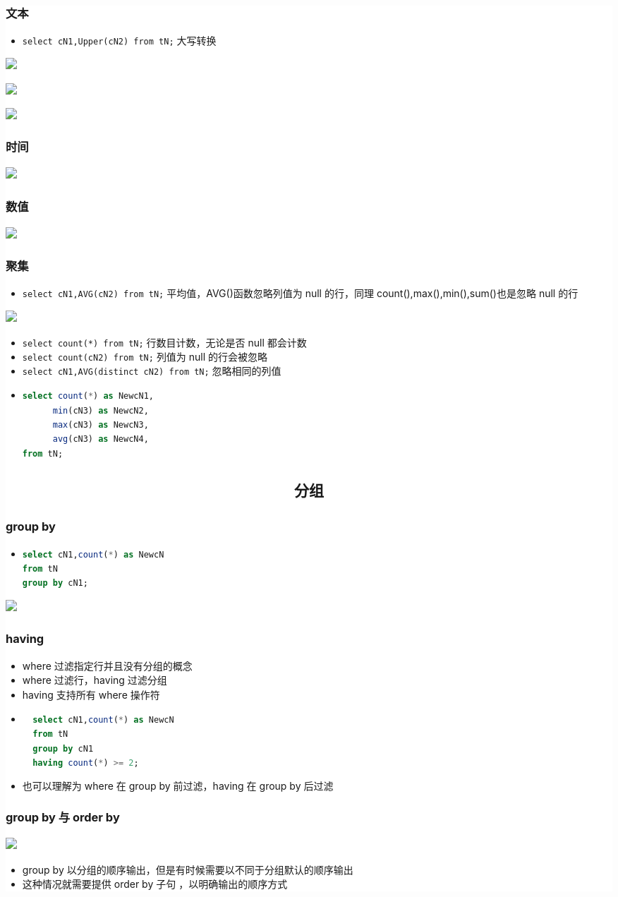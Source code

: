 ### 文本
- `select cN1,Upper(cN2) from tN;` 大写转换

![](/images/MySQLCrashCourse/07.png) 

![](/images/MySQLCrashCourse/08.png) 

![](/images/MySQLCrashCourse/09.png) 

### 时间

![](/images/MySQLCrashCourse/10.png) 

### 数值

![](/images/MySQLCrashCourse/11.png) 

### 聚集
- `select cN1,AVG(cN2) from tN;` 平均值，AVG()函数忽略列值为 null 的行，同理 count(),max(),min(),sum()也是忽略 null 的行

![](/images/MySQLCrashCourse/12.png) 

- `select count(*) from tN;`  行数目计数，无论是否 null 都会计数
- `select count(cN2) from tN;` 列值为 null 的行会被忽略 
- `select cN1,AVG(distinct cN2) from tN;` 忽略相同的列值
- ```sql
  select count(*) as NewcN1,
        min(cN3) as NewcN2,
        max(cN3) as NewcN3,
        avg(cN3) as NewcN4,
  from tN;
  ```

## <center>分组</center>

### group by
- ```sql
  select cN1,count(*) as NewcN 
  from tN 
  group by cN1;
  ```

![](/images/MySQLCrashCourse/13.png) 

### having 
- where 过滤指定行并且没有分组的概念
- where 过滤行，having 过滤分组
- having 支持所有 where 操作符
- ```sql
    select cN1,count(*) as NewcN 
    from tN 
    group by cN1
    having count(*) >= 2;
  ```
- 也可以理解为 where 在 group by 前过滤，having 在 group by 后过滤

### group by 与 order by

![](/images/MySQLCrashCourse/14.png) 

- group by 以分组的顺序输出，但是有时候需要以不同于分组默认的顺序输出
- 这种情况就需要提供 order by 子句 ，以明确输出的顺序方式
  ```